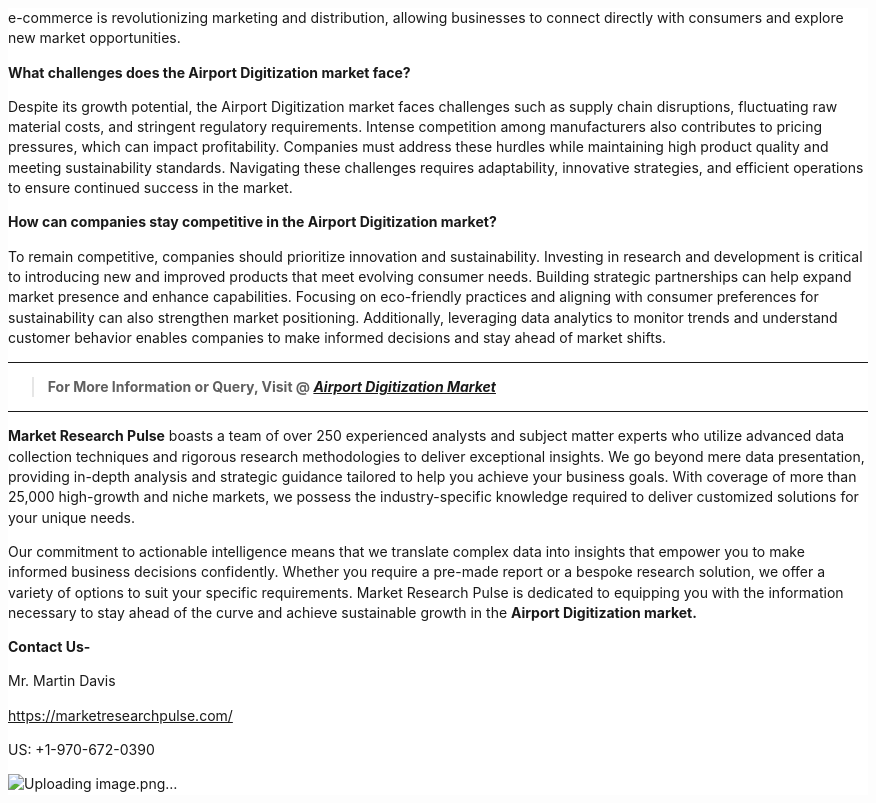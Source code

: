 e-commerce is revolutionizing marketing and distribution, allowing businesses to connect directly with consumers and explore new market opportunities.</p><p><strong>What challenges does the Airport Digitization market face?</strong></p><p>Despite its growth potential, the Airport Digitization market faces challenges such as supply chain disruptions, fluctuating raw material costs, and stringent regulatory requirements. Intense competition among manufacturers also contributes to pricing pressures, which can impact profitability. Companies must address these hurdles while maintaining high product quality and meeting sustainability standards. Navigating these challenges requires adaptability, innovative strategies, and efficient operations to ensure continued success in the market.</p><p><strong>How can companies stay competitive in the Airport Digitization market?</strong></p><p>To remain competitive, companies should prioritize innovation and sustainability. Investing in research and development is critical to introducing new and improved products that meet evolving consumer needs. Building strategic partnerships can help expand market presence and enhance capabilities. Focusing on eco-friendly practices and aligning with consumer preferences for sustainability can also strengthen market positioning. Additionally, leveraging data analytics to monitor trends and understand customer behavior enables companies to make informed decisions and stay ahead of market shifts.</p><hr /><blockquote><p><strong>For More Information or Query, Visit @&nbsp;<em><a href="https://marketresearchpulse.com/report/103193/airport-digitization-market?utm_source=Linkedin&utm_medium=030">Airport Digitization Market</a></em></strong></p></blockquote><hr /><p><strong>Market Research Pulse</strong> boasts a team of over 250 experienced analysts and subject matter experts who utilize advanced data collection techniques and rigorous research methodologies to deliver exceptional insights. We go beyond mere data presentation, providing in-depth analysis and strategic guidance tailored to help you achieve your business goals. With coverage of more than 25,000 high-growth and niche markets, we possess the industry-specific knowledge required to deliver customized solutions for your unique needs.</p><p>Our commitment to actionable intelligence means that we translate complex data into insights that empower you to make informed business decisions confidently. Whether you require a pre-made report or a bespoke research solution, we offer a variety of options to suit your specific requirements. Market Research Pulse is dedicated to equipping you with the information necessary to stay ahead of the curve and achieve sustainable growth in the <strong>Airport Digitization market.</strong></p><p><strong>Contact Us-</strong></p><p>Mr. Martin Davis</p><p>https://marketresearchpulse.com/</p><p>US: +1-970-672-0390</p>
![Uploading image.png…]()

